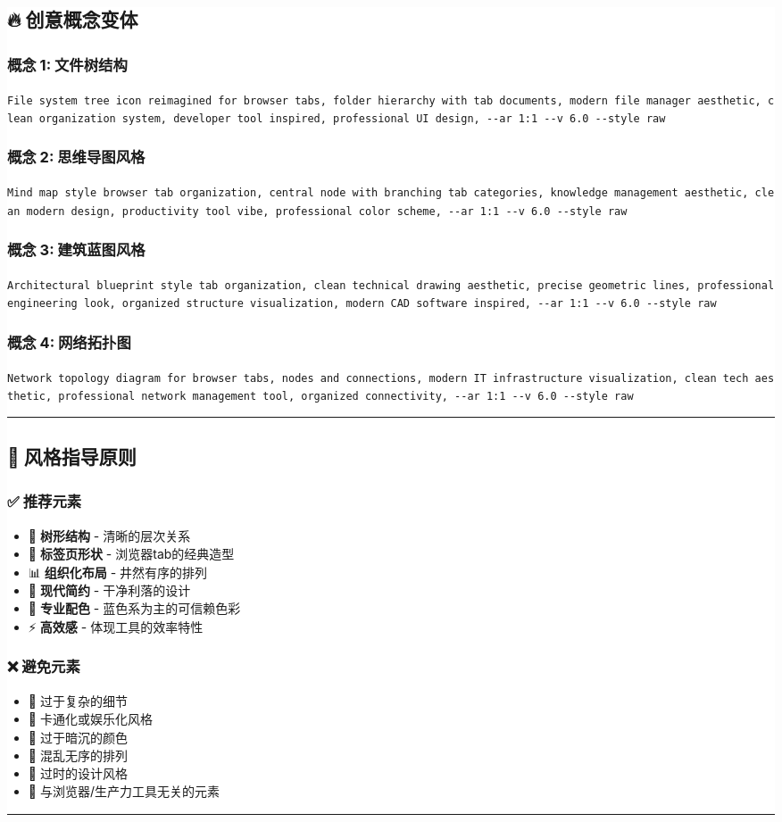 
## 🔥 **创意概念变体**

### **概念 1: 文件树结构**
```
File system tree icon reimagined for browser tabs, folder hierarchy with tab documents, modern file manager aesthetic, clean organization system, developer tool inspired, professional UI design, --ar 1:1 --v 6.0 --style raw
```

### **概念 2: 思维导图风格**
```
Mind map style browser tab organization, central node with branching tab categories, knowledge management aesthetic, clean modern design, productivity tool vibe, professional color scheme, --ar 1:1 --v 6.0 --style raw
```

### **概念 3: 建筑蓝图风格**
```
Architectural blueprint style tab organization, clean technical drawing aesthetic, precise geometric lines, professional engineering look, organized structure visualization, modern CAD software inspired, --ar 1:1 --v 6.0 --style raw
```

### **概念 4: 网络拓扑图**
```
Network topology diagram for browser tabs, nodes and connections, modern IT infrastructure visualization, clean tech aesthetic, professional network management tool, organized connectivity, --ar 1:1 --v 6.0 --style raw
```

---

## 🎨 **风格指导原则**

### **✅ 推荐元素**
- 🌳 **树形结构** - 清晰的层次关系
- 📑 **标签页形状** - 浏览器tab的经典造型
- 📊 **组织化布局** - 井然有序的排列
- 🎯 **现代简约** - 干净利落的设计
- 💙 **专业配色** - 蓝色系为主的可信赖色彩
- ⚡ **高效感** - 体现工具的效率特性

### **❌ 避免元素**
- 🚫 过于复杂的细节
- 🚫 卡通化或娱乐化风格
- 🚫 过于暗沉的颜色
- 🚫 混乱无序的排列
- 🚫 过时的设计风格
- 🚫 与浏览器/生产力工具无关的元素

---